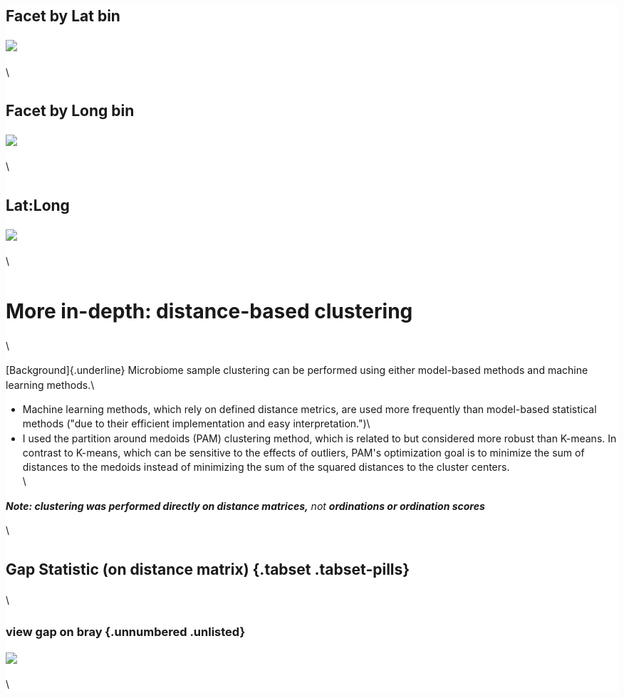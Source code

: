 ## Facet by Lat bin

![](/Users/L347123/Desktop/ksu-paired-amplicon-workflow/docs/github_DriversOfFungalCommunities2_files/figure-html/unnamed-chunk-2-1.png)

\

## Facet by Long bin

![](/Users/L347123/Desktop/ksu-paired-amplicon-workflow/docs/github_DriversOfFungalCommunities2_files/figure-html/unnamed-chunk-3-1.png)

\

## Lat:Long

![](/Users/L347123/Desktop/ksu-paired-amplicon-workflow/docs/github_DriversOfFungalCommunities2_files/figure-html/unnamed-chunk-4-1.png)

\

# More in-depth: distance-based clustering

\

[Background]{.underline} Microbiome sample clustering can be performed using either model-based methods and machine learning methods.\
- Machine learning methods, which rely on defined distance metrics, are used more frequently than model-based statistical methods ("due to their efficient implementation and easy interpretation.")\
- I used the partition around medoids (PAM) clustering method, which is related to but considered more robust than K-means. In contrast to K-means, which can be sensitive to the effects of outliers, PAM's optimization goal is to minimize the sum of distances to the medoids instead of minimizing the sum of the squared distances to the cluster centers.\
\

***Note: clustering was performed directly on distance matrices,** not **ordinations or ordination scores***







\

## Gap Statistic (on distance matrix) {.tabset .tabset-pills}

\

### view gap on bray {.unnumbered .unlisted}

![](/Users/L347123/Desktop/ksu-paired-amplicon-workflow/docs/github_DriversOfFungalCommunities2_files/figure-html/unnamed-chunk-5-1.png)

\
